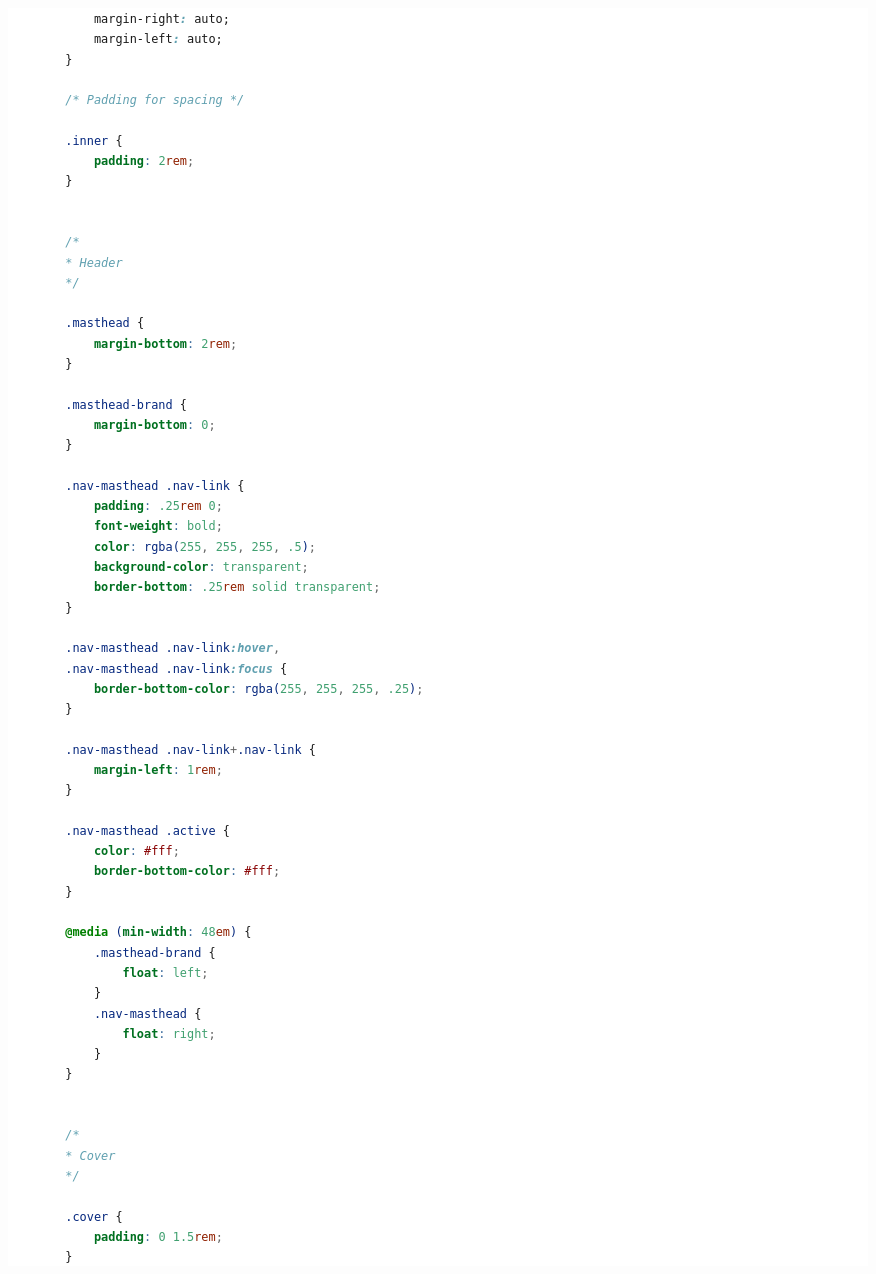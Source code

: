 ```css
            margin-right: auto;
            margin-left: auto;
        }

        /* Padding for spacing */

        .inner {
            padding: 2rem;
        }


        /*
		* Header
		*/

        .masthead {
            margin-bottom: 2rem;
        }

        .masthead-brand {
            margin-bottom: 0;
        }

        .nav-masthead .nav-link {
            padding: .25rem 0;
            font-weight: bold;
            color: rgba(255, 255, 255, .5);
            background-color: transparent;
            border-bottom: .25rem solid transparent;
        }

        .nav-masthead .nav-link:hover,
        .nav-masthead .nav-link:focus {
            border-bottom-color: rgba(255, 255, 255, .25);
        }

        .nav-masthead .nav-link+.nav-link {
            margin-left: 1rem;
        }

        .nav-masthead .active {
            color: #fff;
            border-bottom-color: #fff;
        }

        @media (min-width: 48em) {
            .masthead-brand {
                float: left;
            }
            .nav-masthead {
                float: right;
            }
        }


        /*
		* Cover
		*/

        .cover {
            padding: 0 1.5rem;
        }

```